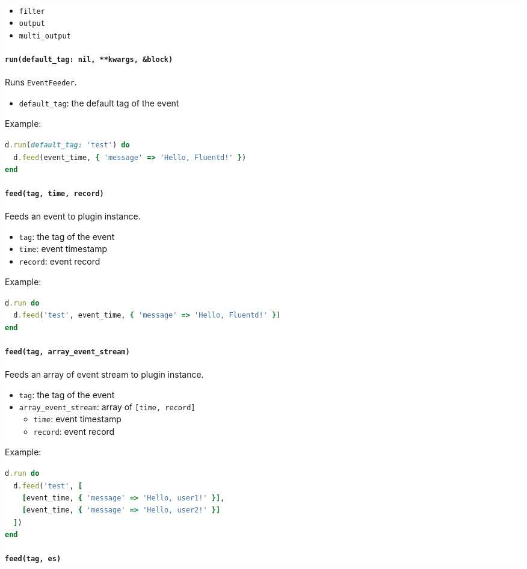- `filter`
- `output`
- `multi_output`


#### `run(default_tag: nil, **kwargs, &block)`

Runs `EventFeeder`.

- `default_tag`: the default tag of the event

Example:

```rb
d.run(default_tag: 'test') do
  d.feed(event_time, { 'message' => 'Hello, Fluentd!' })
end
```


#### `feed(tag, time, record)`

Feeds an event to plugin instance.

- `tag`: the tag of the event
- `time`: event timestamp
- `record`: event record

Example:

```rb
d.run do
  d.feed('test', event_time, { 'message' => 'Hello, Fluentd!' })
end
```


#### `feed(tag, array_event_stream)`

Feeds an array of event stream to plugin instance.

- `tag`: the tag of the event
- `array_event_stream`: array of `[time, record]`
  - `time`: event timestamp
  - `record`: event record

Example:

```rb
d.run do
  d.feed('test', [
    [event_time, { 'message' => 'Hello, user1!' }],
    [event_time, { 'message' => 'Hello, user2!' }]
  ])
end
```


#### `feed(tag, es)`
